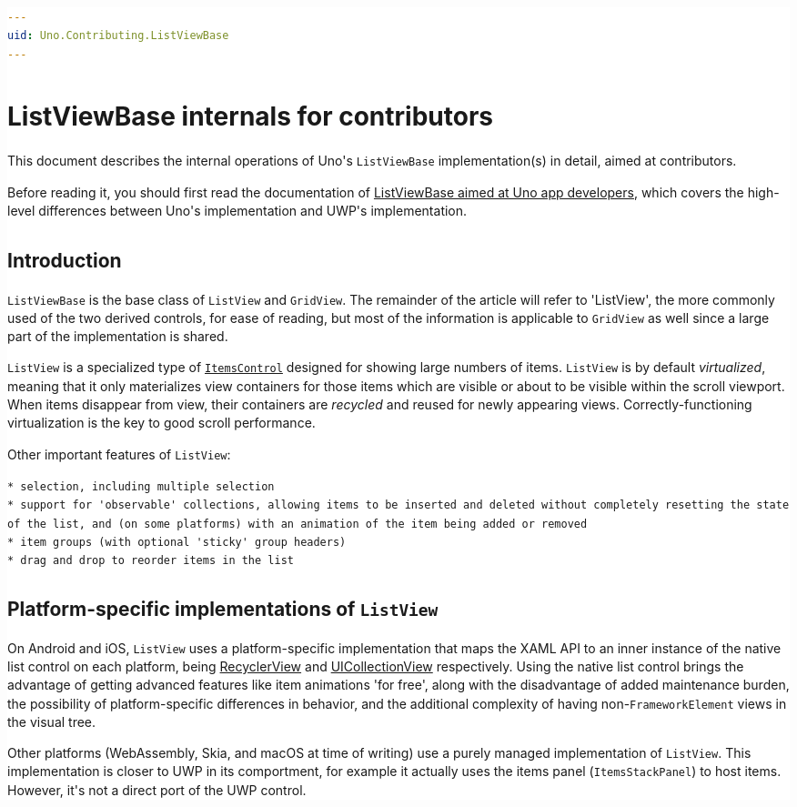 ```yaml
---
uid: Uno.Contributing.ListViewBase
---
```


# ListViewBase internals for contributors

This document describes the internal operations of Uno's `ListViewBase` implementation(s) in detail, aimed at contributors.

Before reading it, you should first read the documentation of [ListViewBase aimed at Uno app developers](../controls/ListViewBase.md), which covers the high-level differences between Uno's implementation and UWP's implementation.

## Introduction

`ListViewBase` is the base class of `ListView` and `GridView`. The remainder of the article will refer to 'ListView', the more commonly used of the two derived controls, for ease of reading, but most of the information is applicable to `GridView` as well since a large part of the implementation is shared.

`ListView` is a specialized type of [`ItemsControl`](https://docs.microsoft.com/uwp/api/windows.ui.xaml.controls.itemscontrol) designed for showing large numbers of items. `ListView` is by default _virtualized_, meaning that it only materializes view containers for those items which are visible or about to be visible within the scroll viewport. When items disappear from view, their containers are _recycled_ and reused for newly appearing views. Correctly-functioning virtualization is the key to good scroll performance.

Other important features of `ListView`:

    * selection, including multiple selection
    * support for 'observable' collections, allowing items to be inserted and deleted without completely resetting the state of the list, and (on some platforms) with an animation of the item being added or removed
    * item groups (with optional 'sticky' group headers)
    * drag and drop to reorder items in the list

## Platform-specific implementations of `ListView`

On Android and iOS, `ListView` uses a platform-specific implementation that maps the XAML API to an inner instance of the native list control on each platform, being [RecyclerView](https://developer.android.com/reference/androidx/recyclerview/widget/RecyclerView) and [UICollectionView](https://developer.apple.com/documentation/uikit/uicollectionview) respectively. Using the native list control brings the advantage of getting advanced features like item animations 'for free', along with the disadvantage of added maintenance burden, the possibility of platform-specific differences in behavior, and the additional complexity of having non-`FrameworkElement` views in the visual tree.

Other platforms (WebAssembly, Skia, and macOS at time of writing) use a purely managed implementation of `ListView`. This implementation is closer to UWP in its comportment, for example it actually uses the items panel (`ItemsStackPanel`) to host items. However, it's not a direct port of the UWP control.
